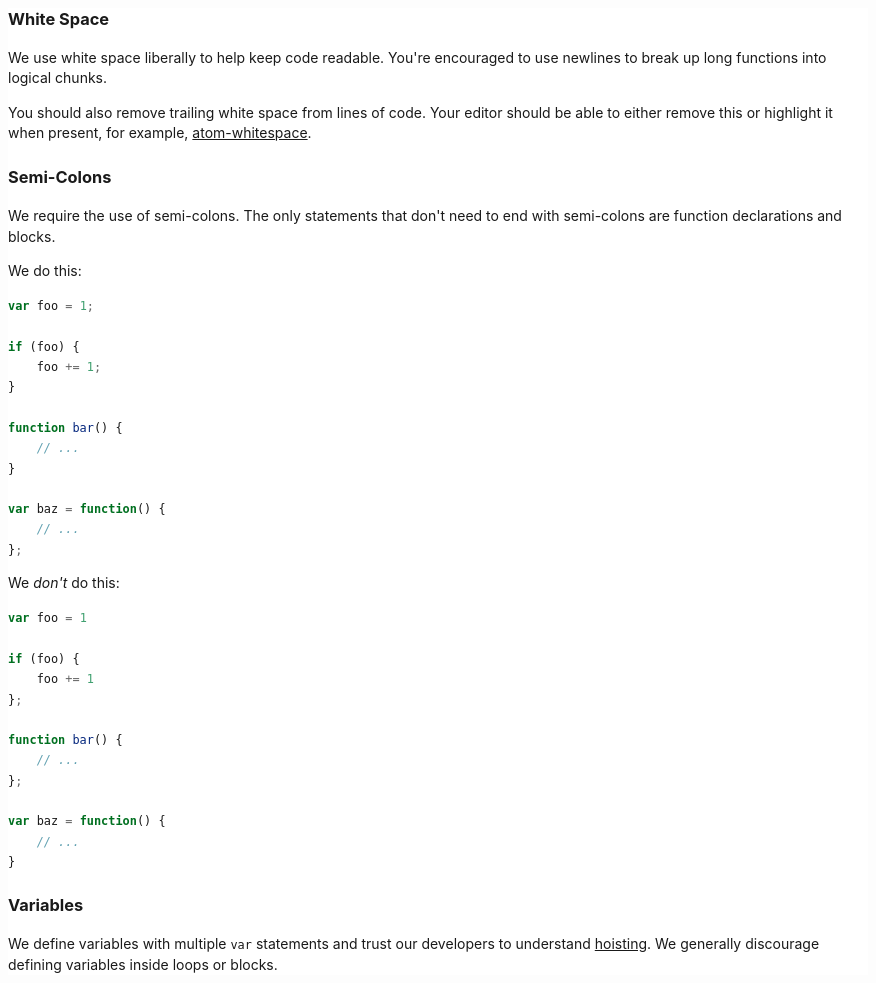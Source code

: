 ### White Space

We use white space liberally to help keep code readable. You're encouraged to use newlines to break up long functions into logical chunks.

You should also remove trailing white space from lines of code. Your editor should be able to either remove this or highlight it when present, for example, [atom-whitespace](https://github.com/atom/whitespace).

### Semi-Colons

We require the use of semi-colons. The only statements that don't need to end with semi-colons are function declarations and blocks.

We do this:

```js
var foo = 1;

if (foo) {
    foo += 1;
}

function bar() {
    // ...
}

var baz = function() {
    // ...
};
```

We _don't_ do this:

```js
var foo = 1

if (foo) {
    foo += 1
};

function bar() {
    // ...
};

var baz = function() {
    // ...
}
```

### Variables

We define variables with multiple `var` statements and trust our developers to understand [hoisting]. We generally discourage defining variables inside loops or blocks.


[KISS]: https://en.wikipedia.org/wiki/KISS_principle
[duplication is far cheaper than the wrong abstraction]: http://www.sandimetz.com/blog/2016/1/20/the-wrong-abstraction
[keep complexity down]: https://en.wikipedia.org/wiki/Cyclomatic_complexity
[eslint]: http://eslint.org/
[jshint]: http://jshint.com/
[hoisting]: https://developer.mozilla.org/en-US/docs/Web/JavaScript/Reference/Statements/var#var_hoisting
[needs to be mutable]: https://ada.is/blog/2015/07/13/immutable/
[xo]: https://github.com/sindresorhus/xo